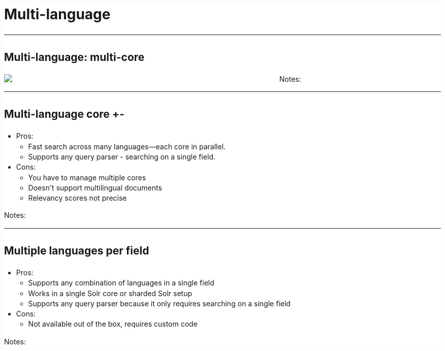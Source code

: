 # Multi-language
---

## Multi-language: multi-core


<img src="../../assets/images/solr/3rd-party/multi-core.png" style="width:63%;float:left;"/>  

Notes:


---

## Multi-language core +-

  * Pros:
    - Fast search across many languages—each core  in parallel.
    - Supports any query parser - searching on a single field.
  * Cons:
    - You have to manage multiple cores
    - Doesn't support multilingual documents 
    - Relevancy scores not precise


Notes:


---

## Multiple languages per field

  * Pros:
    - Supports any combination of languages in a single field
    - Works in a single Solr core or sharded Solr setup
    - Supports any query parser because it only requires searching on a single field
  * Cons:
    - Not available out of the box, requires custom code



Notes:






